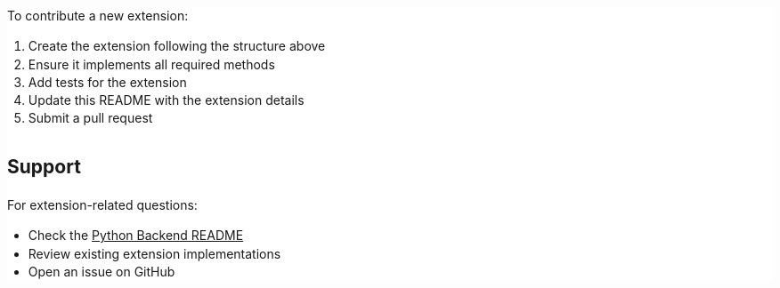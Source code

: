 To contribute a new extension:

1. Create the extension following the structure above
2. Ensure it implements all required methods
3. Add tests for the extension
4. Update this README with the extension details
5. Submit a pull request

## Support

For extension-related questions:
- Check the [Python Backend README](../README.md)
- Review existing extension implementations
- Open an issue on GitHub
